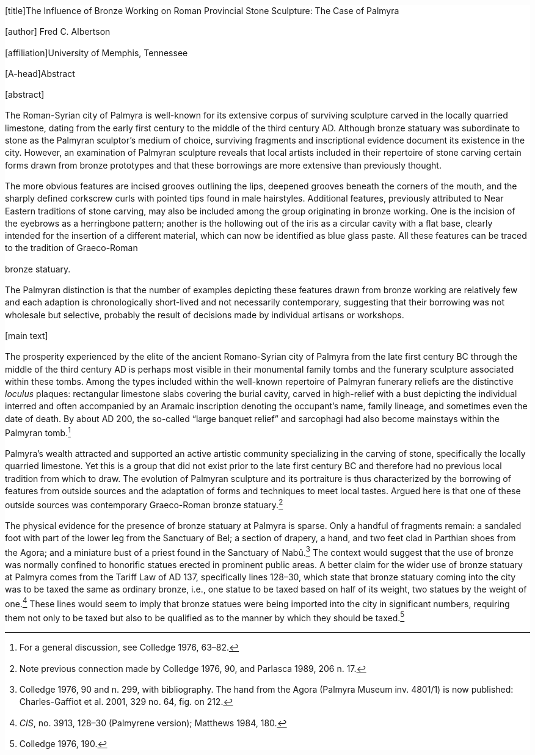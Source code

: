 \[title\]The Influence of Bronze Working on Roman Provincial Stone Sculpture: The Case of Palmyra

\[author\] Fred C. Albertson

\[affiliation\]University of Memphis, Tennessee

\[A-head\]Abstract

\[abstract\]

The Roman-Syrian city of Palmyra is well-known for its extensive corpus of surviving sculpture carved in the locally quarried limestone, dating from the early first century to the middle of the third century AD. Although bronze statuary was subordinate to stone as the Palmyran sculptor’s medium of choice, surviving fragments and inscriptional evidence document its existence in the city. However, an examination of Palmyran sculpture reveals that local artists included in their repertoire of stone carving certain forms drawn from bronze prototypes and that these borrowings are more extensive than previously thought.

The more obvious features are incised grooves outlining the lips, deepened grooves beneath the corners of the mouth, and the sharply defined corkscrew curls with pointed tips found in male hairstyles. Additional features, previously attributed to Near Eastern traditions of stone carving, may also be included among the group originating in bronze working. One is the incision of the eyebrows as a herringbone pattern; another is the hollowing out of the iris as a circular cavity with a flat base, clearly intended for the insertion of a different material, which can now be identified as blue glass paste. All these features can be traced to the tradition of Graeco-Roman

bronze statuary.

The Palmyran distinction is that the number of examples depicting these features drawn from bronze working are relatively few and each adaption is chronologically short-lived and not necessarily contemporary, suggesting that their borrowing was not wholesale but selective, probably the result of decisions made by individual artisans or workshops.

\[main text\]

The prosperity experienced by the elite of the ancient Romano-Syrian city of Palmyra from the late first century BC through the middle of the third century AD is perhaps most visible in their monumental family tombs and the funerary sculpture associated within these tombs. Among the types included within the well-known repertoire of Palmyran funerary reliefs are the distinctive *loculus* plaques: rectangular limestone slabs covering the burial cavity, carved in high-relief with a bust depicting the individual interred and often accompanied by an Aramaic inscription denoting the occupant’s name, family lineage, and sometimes even the date of death. By about AD 200, the so-called “large banquet relief” and sarcophagi had also become mainstays within the Palmyran tomb.[^1]

Palmyra’s wealth attracted and supported an active artistic community specializing in the carving of stone, specifically the locally quarried limestone. Yet this is a group that did not exist prior to the late first century BC and therefore had no previous local tradition from which to draw. The evolution of Palmyran sculpture and its portraiture is thus characterized by the borrowing of features from outside sources and the adaptation of forms and techniques to meet local tastes. Argued here is that one of these outside sources was contemporary Graeco-Roman bronze statuary.[^2]

The physical evidence for the presence of bronze statuary at Palmyra is sparse. Only a handful of fragments remain: a sandaled foot with part of the lower leg from the Sanctuary of Bel; a section of drapery, a hand, and two feet clad in Parthian shoes from the Agora; and a miniature bust of a priest found in the Sanctuary of Nabû.[^3] The context would suggest that the use of bronze was normally confined to honorific statues erected in prominent public areas. A better claim for the wider use of bronze statuary at Palmyra comes from the Tariff Law of AD 137, specifically lines 128–30, which state that bronze statuary coming into the city was to be taxed the same as ordinary bronze, i.e., one statue to be taxed based on half of its weight, two statues by the weight of one.[^4] These lines would seem to imply that bronze statues were being imported into the city in significant numbers, requiring them not only to be taxed but also to be qualified as to the manner by which they should be taxed.[^5]


[^1]: For a general discussion, see Colledge 1976, 63–82.
[^2]: Note previous connection made by Colledge 1976, 90, and Parlasca 1989, 206 n. 17.
[^3]: Colledge 1976, 90 and n. 299, with bibliography. The hand from the Agora (Palmyra Museum inv. 4801/1) is now published: Charles-Gaffiot et al. 2001, 329 no. 64, fig. on 212.
[^4]: *CIS*, no. 3913, 128–30 (Palmyrene version); Matthews 1984, 180.
[^5]: Colledge 1976, 190.
[^6]: Kropp and Raja 2014, 393.
[^7]: Illustrated here: Minneapolis, Minneapolis Institute of Art acc. 2008.28.2: *CIS*, 393 no. 4379; Sotheby’s 2002, lot 119. See Appendix 23.1 for additional examples.
[^8]: Examples and illustrations of herringbone eyebrows: Johansen 1978, pls. 43, 44, 47, 59, 70, 71, 84, 92, 94, 97, 99, 101, 105, 113, and 120. They are also found, rarely, in Egyptian sculpture, as seen on the head of Senusret III from Karnak in the Luxor Museum: Romano 1979, 32–35 no. 40, figs. 28–31.
[^9]: J. Paul Getty Museum inv. 89.AB.67.1 and 89.AB.67.2 (illustrated here). Pollini 2001, with additional examples cited; note specific references to herringbone eyebrows on 137.
[^10]: Naples, Museo Archeologico Nazionale inv. 4885. Daehner and Lapatin 2015, 296–97 no. 50.
[^11]: Athens, National Archaeological Museum no. 6439. Mattusch 1996, 84–87, fig. 3.5.
[^12]: Ny Carlsberg Glyptotek inv. 2795: Ploug 1995, 188–92 no. 77. Such a form differs from similar large cavities for the iris appearing on other Palmyran examples (e.g., Ny Carlsberg Glyptotek inv. 1151: Ploug 1995, 234–36 no. 103); in these instances, the hollow is concave and not as deep, and there seems to be a distinction here between the iris and the pupil.
[^13]: Colledge 1976, 120; Ploug 1995, 190 and 229.
[^14]: Los Angeles County Museum of Art inv. M.82.77.2: Parlasca 1990, 140 no. 10, 139 fig. 10.
[^15]: Ashmolean Museum inv. AN2011.46; Walker 2008. It should be noted that both Colledge and Ploug (above, n. 13) tentatively suggest a Parthian source, citing inset eyes found on sculptures from Hatra.
[^16]: British Museum inv. BEP 1848,1103.1. Lahusen and Formigli 2001, 190–92 no. 114, figs. 114.1–4.
[^17]: Paris, Louvre inv. Br 19, and Florence, National Archaeological Museum inv. 548: Lahusen and Formigli 2001, 18–19 no. 1, figs. 1.1–4; 20 no. 2, figs. 2.1–4; 462 and 466 figs. 1–3 (eyes).
[^18]: Daehner and Lapatin 2015, 274–75 no. 41.
[^19]: Mattusch 1988, 205.
[^20]: Ploug 1995, 12–13.
[^21]: Sadurska and Bounni 1994.
[^22]: Istanbul Archaeological Museum inv. 3840T: Ingholt 1928, 34–35 PS 11, plate 4; *CIS*, 476 no. 4616, plate 47.
[^23]: Beirut, American University Museum inv. 32.35: Ingholt 1934, 36–38 no. 3, plate 9.1.
[^24]: First recorded in the collection of Guillaume Proche in Aleppo, illustrated by Chabot 1897, fig. 10. Present location not confirmed. Included in the series based on Ploug 1995, 229.
[^25]: For the head in Los Angeles, see n. 14 above. The other two are: New York, Metropolitan Museum of Art acc. 65.77 (unpublished); and Palmyra Museum inv. B2770/9254 (Charles-Gaffiot et al. 2001, 329 no. 66, fig. on 214).
[^26]: Copenhagen, Ny Carlsberg Glyptotek inv. 1117 (Ploug 1995, 238–39 no. 107); Copenhagen, Ny Carlsberg Glyptotek inv. 1121 (Ploug 1995, 227–30 no. 97); Palmyra Museum inv. B2727/9127 (Charles-Gaffiot et al. 2001, 367 no. 252, fig. on 311); Palmyra Museum inv. B2726/9163 (Fortin 1999, 114 no. 64); Damascus, National Museum inv. C18, in plaster (Tanabe 1986, plate 484 fig. 458; Charles-Gaffiot et al. 2001, 336 no. 99, fig. on 236).
[^27]: Louvre inv. AO 2201. Dentzer-Feydy and Teixidor 1993, 185 no. 186.
[^28]: Ploug 1995, 142. Another example may be added: London, British Museum 125022 (Ingholt 1928, 110 PS 180).
[^29]: To which three more should be added: Grenoble, Musée de Grenoble inv. 1578 (Ingholt 1928, 141 PS 442); Pittsfield, Berkshire Museum acc. 1903.7.3 (Albertson 2016, 159–60 fig. 7); Portland (OR), Portland Museum of Art acc. 54.2 (Parlasca 1990, 138–39, 136 fig. 5).
[^30]: The last in the sequence, ca. AD 200, is the relief in Berlin, Staatliche Museen inv. VA 48 (Ingholt 1928, 149 PS 494).
[^31]: The other two would be the relief in Minneapolis (see n. 7 above), combining incised outlining of the lips and herringbone eyebrows, and a plaster head in Damascus, National Museum inv. C18 (see above n. 26), with herringbone eyebrows and glass paste eyes.
[^32]: Kropp and Raja 2014, 403; Albertson 2016, 153.
[^33]: Discussed and examples cited in Kropp and Raja 2014, 403–404; Albertson 2016, 154–55.